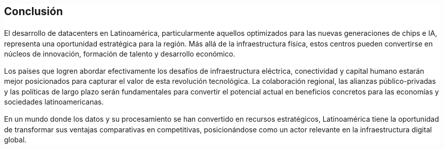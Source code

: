 ## Conclusión

El desarrollo de datacenters en Latinoamérica, particularmente aquellos optimizados para las nuevas generaciones de chips e IA, representa una oportunidad estratégica para la región. Más allá de la infraestructura física, estos centros pueden convertirse en núcleos de innovación, formación de talento y desarrollo económico.

Los países que logren abordar efectivamente los desafíos de infraestructura eléctrica, conectividad y capital humano estarán mejor posicionados para capturar el valor de esta revolución tecnológica. La colaboración regional, las alianzas público-privadas y las políticas de largo plazo serán fundamentales para convertir el potencial actual en beneficios concretos para las economías y sociedades latinoamericanas.

En un mundo donde los datos y su procesamiento se han convertido en recursos estratégicos, Latinoamérica tiene la oportunidad de transformar sus ventajas comparativas en competitivas, posicionándose como un actor relevante en la infraestructura digital global.

